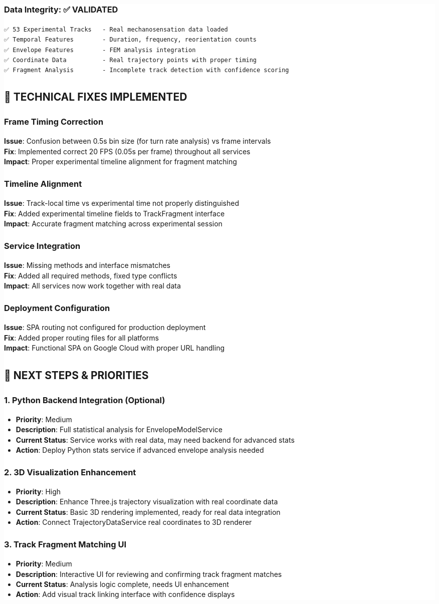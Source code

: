 ### Data Integrity: ✅ VALIDATED
```
✅ 53 Experimental Tracks   - Real mechanosensation data loaded
✅ Temporal Features        - Duration, frequency, reorientation counts
✅ Envelope Features        - FEM analysis integration
✅ Coordinate Data          - Real trajectory points with proper timing
✅ Fragment Analysis        - Incomplete track detection with confidence scoring
```

## 🔧 TECHNICAL FIXES IMPLEMENTED

### Frame Timing Correction
**Issue**: Confusion between 0.5s bin size (for turn rate analysis) vs frame intervals  
**Fix**: Implemented correct 20 FPS (0.05s per frame) throughout all services  
**Impact**: Proper experimental timeline alignment for fragment matching

### Timeline Alignment
**Issue**: Track-local time vs experimental time not properly distinguished  
**Fix**: Added experimental timeline fields to TrackFragment interface  
**Impact**: Accurate fragment matching across experimental session

### Service Integration
**Issue**: Missing methods and interface mismatches  
**Fix**: Added all required methods, fixed type conflicts  
**Impact**: All services now work together with real data

### Deployment Configuration
**Issue**: SPA routing not configured for production deployment  
**Fix**: Added proper routing files for all platforms  
**Impact**: Functional SPA on Google Cloud with proper URL handling

## 🎯 NEXT STEPS & PRIORITIES

### 1. Python Backend Integration (Optional)
- **Priority**: Medium
- **Description**: Full statistical analysis for EnvelopeModelService
- **Current Status**: Service works with real data, may need backend for advanced stats
- **Action**: Deploy Python stats service if advanced envelope analysis needed

### 2. 3D Visualization Enhancement
- **Priority**: High
- **Description**: Enhance Three.js trajectory visualization with real coordinate data
- **Current Status**: Basic 3D rendering implemented, ready for real data integration
- **Action**: Connect TrajectoryDataService real coordinates to 3D renderer

### 3. Track Fragment Matching UI
- **Priority**: Medium
- **Description**: Interactive UI for reviewing and confirming track fragment matches
- **Current Status**: Analysis logic complete, needs UI enhancement
- **Action**: Add visual track linking interface with confidence displays
